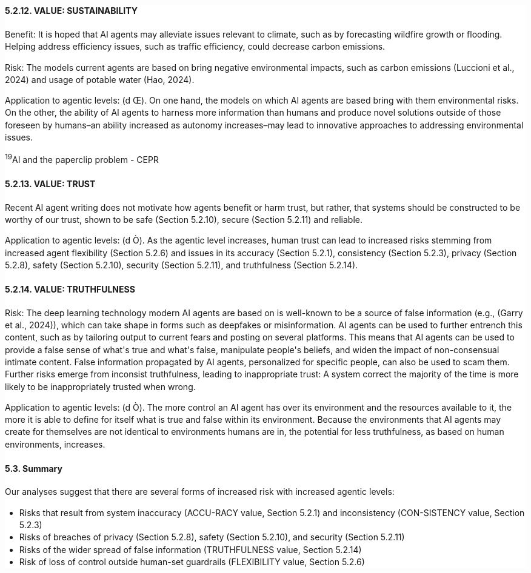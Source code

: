 #### 5.2.12. VALUE: SUSTAINABILITY

Benefit: It is hoped that AI agents may alleviate issues relevant to climate, such as by forecasting wildfire growth or flooding. Helping address efficiency issues, such as traffic efficiency, could decrease carbon emissions.

Risk: The models current agents are based on bring negative environmental impacts, such as carbon emissions (Luccioni et al., 2024) and usage of potable water (Hao, 2024).

Application to agentic levels: (d Œ). On one hand, the models on which AI agents are based bring with them environmental risks. On the other, the ability of AI agents to harness more information than humans and produce novel solutions outside of those foreseen by humans–an ability increased as autonomy increases–may lead to innovative approaches to addressing environmental issues.

<sup>19</sup>AI and the paperclip problem - CEPR

#### 5.2.13. VALUE: TRUST

Recent AI agent writing does not motivate how agents benefit or harm trust, but rather, that systems should be constructed to be worthy of our trust, shown to be safe (Section 5.2.10), secure (Section 5.2.11) and reliable.

Application to agentic levels: (d Ò). As the agentic level increases, human trust can lead to increased risks stemming from increased agent flexibility (Section 5.2.6) and issues in its accuracy (Section 5.2.1), consistency (Section 5.2.3), privacy (Section 5.2.8), safety (Section 5.2.10), security (Section 5.2.11), and truthfulness (Section 5.2.14).

#### 5.2.14. VALUE: TRUTHFULNESS

Risk: The deep learning technology modern AI agents are based on is well-known to be a source of false information (e.g., (Garry et al., 2024)), which can take shape in forms such as deepfakes or misinformation. AI agents can be used to further entrench this content, such as by tailoring output to current fears and posting on several platforms. This means that AI agents can be used to provide a false sense of what's true and what's false, manipulate people's beliefs, and widen the impact of non-consensual intimate content. False information propagated by AI agents, personalized for specific people, can also be used to scam them. Further risks emerge from inconsist truthfulness, leading to inappropriate trust: A system correct the majority of the time is more likely to be inappropriately trusted when wrong.

Application to agentic levels: (d Ò). The more control an AI agent has over its environment and the resources available to it, the more it is able to define for itself what is true and false within its environment. Because the environments that AI agents may create for themselves are not identical to environments humans are in, the potential for less truthfulness, as based on human environments, increases.

#### 5.3. Summary

Our analyses suggest that there are several forms of increased risk with increased agentic levels:

- Risks that result from system inaccuracy (ACCU-RACY value, Section 5.2.1) and inconsistency (CON-SISTENCY value, Section 5.2.3)
- Risks of breaches of privacy (Section 5.2.8), safety (Section 5.2.10), and security (Section 5.2.11)
- Risks of the wider spread of false information (TRUTHFULNESS value, Section 5.2.14)
- Risk of loss of control outside human-set guardrails (FLEXIBILITY value, Section 5.2.6)
